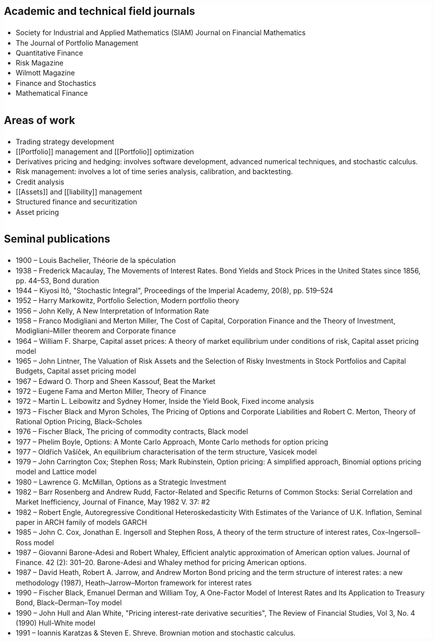 ## Academic and technical field journals
- Society for Industrial and Applied Mathematics (SIAM) Journal on Financial Mathematics
- The Journal of Portfolio Management
- Quantitative Finance
- Risk Magazine
- Wilmott Magazine
- Finance and Stochastics
- Mathematical Finance

## Areas of work
- Trading strategy development
- [[Portfolio]] management and [[Portfolio]] optimization
- Derivatives pricing and hedging: involves software development, advanced numerical techniques, and stochastic calculus.
- Risk management: involves a lot of time series analysis, calibration, and backtesting.
- Credit analysis
- [[Assets]] and [[liability]] management
- Structured finance and securitization
- Asset pricing

## Seminal publications
- 1900 – Louis Bachelier, Théorie de la spéculation
- 1938 – Frederick Macaulay, The Movements of Interest Rates. Bond Yields and Stock Prices in the United States since 1856, pp. 44–53, Bond duration
- 1944 – Kiyosi Itô, "Stochastic Integral", Proceedings of the Imperial Academy, 20(8), pp. 519–524
- 1952 – Harry Markowitz, Portfolio Selection, Modern portfolio theory
- 1956 – John Kelly, A New Interpretation of Information Rate
- 1958 – Franco Modigliani and Merton Miller, The Cost of Capital, Corporation Finance and the Theory of Investment, Modigliani–Miller theorem and Corporate finance
- 1964 – William F. Sharpe, Capital asset prices: A theory of market equilibrium under conditions of risk, Capital asset pricing model
- 1965 – John Lintner, The Valuation of Risk Assets and the Selection of Risky Investments in Stock Portfolios and Capital Budgets, Capital asset pricing model
- 1967 – Edward O. Thorp and Sheen Kassouf, Beat the Market
- 1972 – Eugene Fama and Merton Miller, Theory of Finance
- 1972 – Martin L. Leibowitz and Sydney Homer, Inside the Yield Book, Fixed income analysis
- 1973 – Fischer Black and Myron Scholes, The Pricing of Options and Corporate Liabilities and Robert C. Merton, Theory of Rational Option Pricing, Black–Scholes
- 1976 – Fischer Black, The pricing of commodity contracts, Black model
- 1977 – Phelim Boyle, Options: A Monte Carlo Approach, Monte Carlo methods for option pricing
- 1977 – Oldřich Vašíček, An equilibrium characterisation of the term structure, Vasicek model
- 1979 – John Carrington Cox; Stephen Ross; Mark Rubinstein, Option pricing: A simplified approach, Binomial options pricing model and Lattice model
- 1980 – Lawrence G. McMillan, Options as a Strategic Investment
- 1982 – Barr Rosenberg and Andrew Rudd, Factor-Related and Specific Returns of Common Stocks: Serial Correlation and Market Inefficiency, Journal of Finance, May 1982 V. 37: #2
- 1982 – Robert Engle, Autoregressive Conditional Heteroskedasticity With Estimates of the Variance of U.K. Inflation, Seminal paper in ARCH family of models GARCH
- 1985 – John C. Cox, Jonathan E. Ingersoll and Stephen Ross, A theory of the term structure of interest rates, Cox–Ingersoll–Ross model
- 1987 – Giovanni Barone-Adesi and Robert Whaley, Efficient analytic approximation of American option values. Journal of Finance. 42 (2): 301–20. Barone-Adesi and Whaley method for pricing American options.
- 1987 – David Heath, Robert A. Jarrow, and Andrew Morton Bond pricing and the term structure of interest rates: a new methodology (1987), Heath–Jarrow–Morton framework for interest rates
- 1990 – Fischer Black, Emanuel Derman and William Toy, A One-Factor Model of Interest Rates and Its Application to Treasury Bond, Black–Derman–Toy model
- 1990 – John Hull and Alan White, "Pricing interest-rate derivative securities", The Review of Financial Studies, Vol 3, No. 4 (1990) Hull-White model
- 1991 – Ioannis Karatzas & Steven E. Shreve. Brownian motion and stochastic calculus.